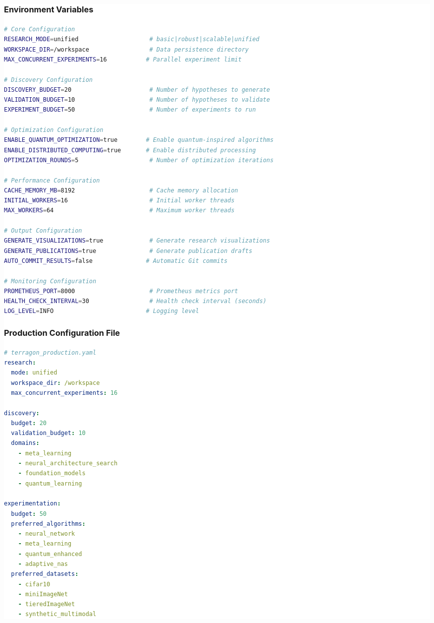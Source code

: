 ### Environment Variables
```bash
# Core Configuration
RESEARCH_MODE=unified                    # basic|robust|scalable|unified
WORKSPACE_DIR=/workspace                 # Data persistence directory
MAX_CONCURRENT_EXPERIMENTS=16           # Parallel experiment limit

# Discovery Configuration
DISCOVERY_BUDGET=20                      # Number of hypotheses to generate
VALIDATION_BUDGET=10                     # Number of hypotheses to validate
EXPERIMENT_BUDGET=50                     # Number of experiments to run

# Optimization Configuration
ENABLE_QUANTUM_OPTIMIZATION=true        # Enable quantum-inspired algorithms
ENABLE_DISTRIBUTED_COMPUTING=true       # Enable distributed processing
OPTIMIZATION_ROUNDS=5                    # Number of optimization iterations

# Performance Configuration
CACHE_MEMORY_MB=8192                     # Cache memory allocation
INITIAL_WORKERS=16                       # Initial worker threads
MAX_WORKERS=64                           # Maximum worker threads

# Output Configuration
GENERATE_VISUALIZATIONS=true             # Generate research visualizations
GENERATE_PUBLICATIONS=true               # Generate publication drafts
AUTO_COMMIT_RESULTS=false               # Automatic Git commits

# Monitoring Configuration
PROMETHEUS_PORT=8000                     # Prometheus metrics port
HEALTH_CHECK_INTERVAL=30                 # Health check interval (seconds)
LOG_LEVEL=INFO                          # Logging level
```

### Production Configuration File
```yaml
# terragon_production.yaml
research:
  mode: unified
  workspace_dir: /workspace
  max_concurrent_experiments: 16
  
discovery:
  budget: 20
  validation_budget: 10
  domains:
    - meta_learning
    - neural_architecture_search
    - foundation_models
    - quantum_learning

experimentation:
  budget: 50
  preferred_algorithms:
    - neural_network
    - meta_learning
    - quantum_enhanced
    - adaptive_nas
  preferred_datasets:
    - cifar10
    - miniImageNet
    - tieredImageNet
    - synthetic_multimodal

```